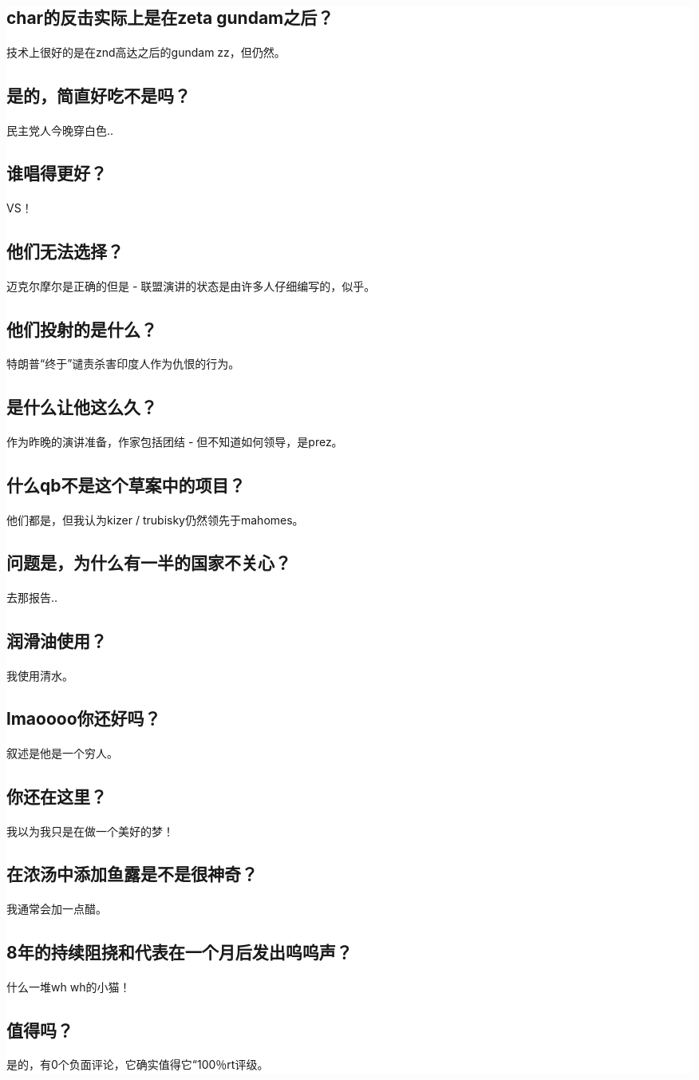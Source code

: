 ##  char的反击实际上是在zeta gundam之后？
技术上很好的是在znd高达之后的gundam zz，但仍然。

## 是的，简直好吃不是吗？
民主党人今晚穿白色..

## 谁唱得更好？
VS！

## 他们无法选择？
迈克尔摩尔是正确的但是 - 联盟演讲的状态是由许多人仔细编写的，似乎。

## 他们投射的是什么？
特朗普“终于”谴责杀害印度人作为仇恨的行为。

## 是什么让他这么久？
作为昨晚的演讲准备，作家包括团结 - 但不知道如何领导，是prez。

## 什么qb不是这个草案中的项目？
他们都是，但我认为kizer / trubisky仍然领先于mahomes。

## 问题是，为什么有一半的国家不关心？
去那报告..

## 润滑油使用？
我使用清水。

##  lmaoooo你还好吗？
叙述是他是一个穷人。

##  你还在这里？
我以为我只是在做一个美好的梦！

## 在浓汤中添加鱼露是不是很神奇？
我通常会加一点醋。

##  8年的持续阻挠和代表在一个月后发出呜呜声？
什么一堆wh wh的小猫！

## 值得吗？
是的，有0个负面评论，它确实值得它“100％rt评级。
